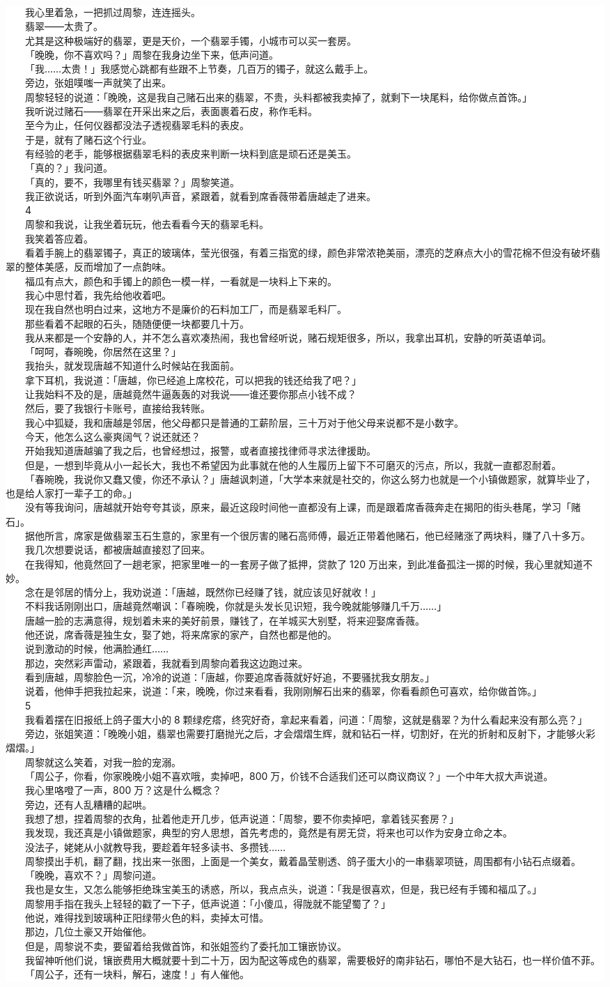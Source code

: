 &emsp;&emsp;我心里着急，一把抓过周黎，连连摇头。  
&emsp;&emsp;翡翠——太贵了。  
&emsp;&emsp;尤其是这种极端好的翡翠，更是天价，一个翡翠手镯，小城市可以买一套房。  
&emsp;&emsp;「晚晚，你不喜欢吗？」周黎在我身边坐下来，低声问道。  
&emsp;&emsp;「我……太贵！」我感觉心跳都有些跟不上节奏，几百万的镯子，就这么戴手上。  
&emsp;&emsp;旁边，张姐噗嗤一声就笑了出来。  
&emsp;&emsp;周黎轻轻的说道：「晚晚，这是我自己赌石出来的翡翠，不贵，头料都被我卖掉了，就剩下一块尾料，给你做点首饰。」  
&emsp;&emsp;我听说过赌石——翡翠在开采出来之后，表面裹着石皮，称作毛料。  
&emsp;&emsp;至今为止，任何仪器都没法子透视翡翠毛料的表皮。  
&emsp;&emsp;于是，就有了赌石这个行业。  
&emsp;&emsp;有经验的老手，能够根据翡翠毛料的表皮来判断一块料到底是顽石还是美玉。  
&emsp;&emsp;「真的？」我问道。  
&emsp;&emsp;「真的，要不，我哪里有钱买翡翠？」周黎笑道。  
&emsp;&emsp;我正欲说话，听到外面汽车喇叭声音，紧跟着，就看到席香薇带着唐越走了进来。  
&emsp;&emsp;4  
&emsp;&emsp;周黎和我说，让我坐着玩玩，他去看看今天的翡翠毛料。  
&emsp;&emsp;我笑着答应着。  
&emsp;&emsp;看着手腕上的翡翠镯子，真正的玻璃体，莹光很强，有着三指宽的绿，颜色非常浓艳美丽，漂亮的芝麻点大小的雪花棉不但没有破坏翡翠的整体美感，反而增加了一点韵味。  
&emsp;&emsp;福瓜有点大，颜色和手镯上的颜色一模一样，一看就是一块料上下来的。  
&emsp;&emsp;我心中思忖着，我先给他收着吧。  
&emsp;&emsp;现在我自然也明白过来，这地方不是廉价的石料加工厂，而是翡翠毛料厂。  
&emsp;&emsp;那些看着不起眼的石头，随随便便一块都要几十万。  
&emsp;&emsp;我从来都是一个安静的人，并不怎么喜欢凑热闹，我也曾经听说，赌石规矩很多，所以，我拿出耳机，安静的听英语单词。  
&emsp;&emsp;「呵呵，春晼晚，你居然在这里？」  
&emsp;&emsp;我抬头，就发现唐越不知道什么时候站在我面前。  
&emsp;&emsp;拿下耳机，我说道：「唐越，你已经追上席校花，可以把我的钱还给我了吧？」  
&emsp;&emsp;让我始料不及的是，唐越竟然牛逼轰轰的对我说——谁还要你那点小钱不成？  
&emsp;&emsp;然后，要了我银行卡账号，直接给我转账。  
&emsp;&emsp;我心中狐疑，我和唐越是邻居，他父母都只是普通的工薪阶层，三十万对于他父母来说都不是小数字。  
&emsp;&emsp;今天，他怎么这么豪爽阔气？说还就还？  
&emsp;&emsp;开始我知道唐越骗了我之后，也曾经想过，报警，或者直接找律师寻求法律援助。  
&emsp;&emsp;但是，一想到毕竟从小一起长大，我也不希望因为此事就在他的人生履历上留下不可磨灭的污点，所以，我就一直都忍耐着。  
&emsp;&emsp;「春晼晚，我说你又蠢又傻，你还不承认？」唐越讽刺道，「大学本来就是社交的，你这么努力也就是一个小镇做题家，就算毕业了，也是给人家打一辈子工的命。」  
&emsp;&emsp;没有等我询问，唐越就开始夸夸其谈，原来，最近这段时间他一直都没有上课，而是跟着席香薇奔走在揭阳的街头巷尾，学习「赌石」。  
&emsp;&emsp;据他所言，席家是做翡翠玉石生意的，家里有一个很厉害的赌石高师傅，最近正带着他赌石，他已经赌涨了两块料，赚了八十多万。  
&emsp;&emsp;我几次想要说话，都被唐越直接怼了回来。  
&emsp;&emsp;在我得知，他竟然回了一趟老家，把家里唯一的一套房子做了抵押，贷款了 120 万出来，到此准备孤注一掷的时候，我心里就知道不妙。  
&emsp;&emsp;念在是邻居的情分上，我劝说道：「唐越，既然你已经赚了钱，就应该见好就收！」  
&emsp;&emsp;不料我话刚刚出口，唐越竟然嘲讽：「春晼晚，你就是头发长见识短，我今晚就能够赚几千万……」  
&emsp;&emsp;唐越一脸的志满意得，规划着未来的美好前景，赚钱了，在羊城买大别墅，将来迎娶席香薇。  
&emsp;&emsp;他还说，席香薇是独生女，娶了她，将来席家的家产，自然也都是他的。  
&emsp;&emsp;说到激动的时候，他满脸通红……  
&emsp;&emsp;那边，突然彩声雷动，紧跟着，我就看到周黎向着我这边跑过来。  
&emsp;&emsp;看到唐越，周黎脸色一沉，冷冷的说道：「唐越，你要追席香薇就好好追，不要骚扰我女朋友。」  
&emsp;&emsp;说着，他伸手把我拉起来，说道：「来，晚晚，你过来看看，我刚刚解石出来的翡翠，你看看颜色可喜欢，给你做首饰。」  
&emsp;&emsp;5  
&emsp;&emsp;我看着摆在旧报纸上鸽子蛋大小的 8 颗绿疙瘩，终究好奇，拿起来看着，问道：「周黎，这就是翡翠？为什么看起来没有那么亮？」  
&emsp;&emsp;旁边，张姐笑道：「晚晚小姐，翡翠也需要打磨抛光之后，才会熠熠生辉，就和钻石一样，切割好，在光的折射和反射下，才能够火彩熠熠。」  
&emsp;&emsp;周黎就这么笑着，对我一脸的宠溺。  
&emsp;&emsp;「周公子，你看，你家晚晚小姐不喜欢哦，卖掉吧，800 万，价钱不合适我们还可以商议商议？」一个中年大叔大声说道。  
&emsp;&emsp;我心里咯噔了一声，800 万？这是什么概念？  
&emsp;&emsp;旁边，还有人乱糟糟的起哄。  
&emsp;&emsp;我想了想，捏着周黎的衣角，扯着他走开几步，低声说道：「周黎，要不你卖掉吧，拿着钱买套房？」  
&emsp;&emsp;我发现，我还真是小镇做题家，典型的穷人思想，首先考虑的，竟然是有房无贷，将来也可以作为安身立命之本。  
&emsp;&emsp;没法子，姥姥从小就教导我，要趁着年轻多读书、多攒钱……  
&emsp;&emsp;周黎摸出手机，翻了翻，找出来一张图，上面是一个美女，戴着晶莹剔透、鸽子蛋大小的一串翡翠项链，周围都有小钻石点缀着。  
&emsp;&emsp;「晚晚，喜欢不？」周黎问道。  
&emsp;&emsp;我也是女生，又怎么能够拒绝珠宝美玉的诱惑，所以，我点点头，说道：「我是很喜欢，但是，我已经有手镯和福瓜了。」  
&emsp;&emsp;周黎用手指在我头上轻轻的戳了一下子，低声说道：「小傻瓜，得陇就不能望蜀了？」  
&emsp;&emsp;他说，难得找到玻璃种正阳绿带火色的料，卖掉太可惜。  
&emsp;&emsp;那边，几位土豪又开始催他。  
&emsp;&emsp;但是，周黎说不卖，要留着给我做首饰，和张姐签约了委托加工镶嵌协议。  
&emsp;&emsp;我留神听他们说，镶嵌费用大概就要十到二十万，因为配这等成色的翡翠，需要极好的南非钻石，哪怕不是大钻石，也一样价值不菲。  
&emsp;&emsp;「周公子，还有一块料，解石，速度！」有人催他。  